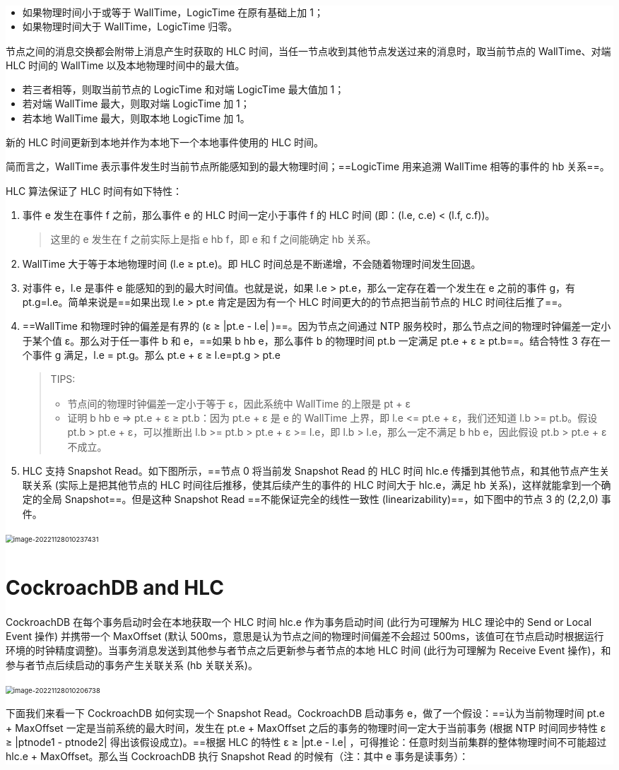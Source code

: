 * 如果物理时间小于或等于 WallTime，LogicTime 在原有基础上加 1；
* 如果物理时间大于 WallTime，LogicTime 归零。



节点之间的消息交换都会附带上消息产生时获取的 HLC 时间，当任一节点收到其他节点发送过来的消息时，取当前节点的 WallTime、对端 HLC 时间的 WallTime 以及本地物理时间中的最大值。

* 若三者相等，则取当前节点的 LogicTime 和对端 LogicTime 最大值加 1；
* 若对端 WallTime 最大，则取对端 LogicTime 加 1；
* 若本地 WallTime 最大，则取本地 LogicTime 加 1。

新的 HLC 时间更新到本地并作为本地下一个本地事件使用的 HLC 时间。



简而言之，WallTime 表示事件发生时当前节点所能感知到的最大物理时间；==LogicTime 用来追溯 WallTime 相等的事件的 hb 关系==。

HLC 算法保证了 HLC 时间有如下特性：

1. 事件 e 发生在事件 f 之前，那么事件 e 的 HLC 时间一定小于事件 f 的 HLC 时间 (即：(l.e, c.e) < (l.f, c.f))。

   > 这里的 e 发生在 f 之前实际上是指 e hb f，即 e 和 f 之间能确定 hb 关系。

2. WallTime 大于等于本地物理时间 (l.e ≥ pt.e)。即 HLC 时间总是不断递增，不会随着物理时间发生回退。

3. 对事件 e，l.e 是事件 e 能感知的到的最大时间值。也就是说，如果 l.e > pt.e，那么一定存在着一个发生在 e 之前的事件 g，有 pt.g=l.e。简单来说是==如果出现 l.e > pt.e 肯定是因为有一个 HLC 时间更大的的节点把当前节点的 HLC 时间往后推了==。

4. ==WallTime 和物理时钟的偏差是有界的 (ε ≥ |pt.e - l.e| )==。因为节点之间通过 NTP 服务校时，那么节点之间的物理时钟偏差一定小于某个值 ε。那么对于任一事件 b 和 e，==如果 b hb e，那么事件 b 的物理时间 pt.b 一定满足 pt.e + ε ≥ pt.b==。结合特性 3 存在一个事件 g 满足，l.e = pt.g。那么 pt.e + ε ≥ l.e=pt.g > pt.e

   > TIPS:
   >
   > * 节点间的物理时钟偏差一定小于等于 ε，因此系统中 WallTime 的上限是 pt + ε
   > * 证明 b hb e => pt.e + ε ≥ pt.b：因为 pt.e + ε 是 e 的 WallTime 上界，即 l.e <= pt.e + ε，我们还知道 l.b >= pt.b。假设 pt.b > pt.e + ε，可以推断出 l.b >= pt.b > pt.e +  ε >= l.e，即 l.b > l.e，那么一定不满足 b hb e，因此假设 pt.b > pt.e + ε 不成立。

5. HLC 支持 Snapshot Read。如下图所示，==节点 0 将当前发 Snapshot Read 的 HLC 时间 hlc.e 传播到其他节点，和其他节点产生关联关系 (实际上是把其他节点的 HLC 时间往后推移，使其后续产生的事件的 HLC 时间大于 hlc.e，满足 hb 关系)，这样就能拿到一个确定的全局 Snapshot==。但是这种 Snapshot Read ==不能保证完全的线性一致性 (linearizability)==，如下图中的节点 3 的 (2,2,0) 事件。

<img src="https://littleneko.oss-cn-beijing.aliyuncs.com/img/image-20221128010237431.png" alt="image-20221128010237431" style="zoom:67%;" />

# CockroachDB and HLC

CockroachDB 在每个事务启动时会在本地获取一个 HLC 时间 hlc.e 作为事务启动时间 (此行为可理解为 HLC 理论中的 Send or Local Event 操作) 并携带一个 MaxOffset (默认 500ms，意思是认为节点之间的物理时间偏差不会超过 500ms，该值可在节点启动时根据运行环境的时钟精度调整)。当事务消息发送到其他参与者节点之后更新参与者节点的本地 HLC 时间 (此行为可理解为 Receive Event 操作)，和参与者节点后续启动的事务产生关联关系 (hb 关联关系)。

<img src="https://littleneko.oss-cn-beijing.aliyuncs.com/img/image-20221128010206738.png" alt="image-20221128010206738" style="zoom: 67%;" />

下面我们来看一下 CockroachDB 如何实现一个 Snapshot Read。CockroachDB 启动事务 e，做了一个假设：==认为当前物理时间 pt.e + MaxOffset 一定是当前系统的最大时间，发生在 pt.e + MaxOffset 之后的事务的物理时间一定大于当前事务 (根据 NTP 时间同步特性 ε ≥ |ptnode1 - ptnode2| 得出该假设成立)。==根据 HLC 的特性 ε ≥ |pt.e - l.e| ，可得推论：任意时刻当前集群的整体物理时间不可能超过 hlc.e + MaxOffset。那么当 CockroachDB 执行 Snapshot Read 的时候有（注：其中 e 事务是读事务）：
